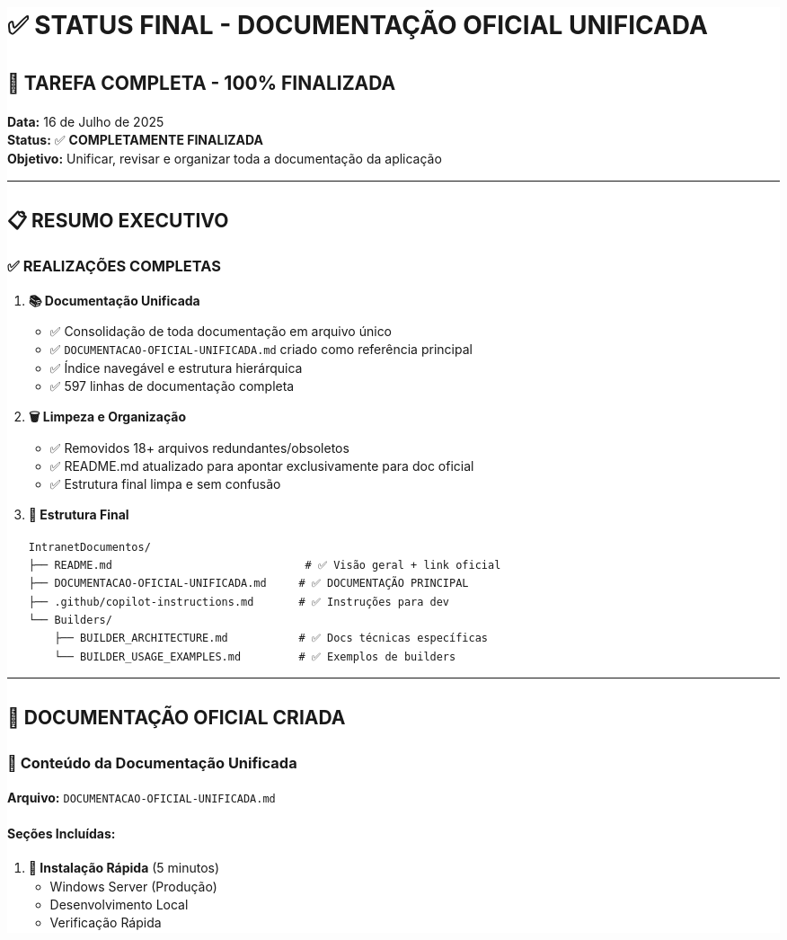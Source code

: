 # ✅ STATUS FINAL - DOCUMENTAÇÃO OFICIAL UNIFICADA

## 🎯 **TAREFA COMPLETA - 100% FINALIZADA**

**Data:** 16 de Julho de 2025  
**Status:** ✅ **COMPLETAMENTE FINALIZADA**  
**Objetivo:** Unificar, revisar e organizar toda a documentação da aplicação

---

## 📋 **RESUMO EXECUTIVO**

### ✅ **REALIZAÇÕES COMPLETAS**

1. **📚 Documentação Unificada**
   - ✅ Consolidação de toda documentação em arquivo único
   - ✅ `DOCUMENTACAO-OFICIAL-UNIFICADA.md` criado como referência principal
   - ✅ Índice navegável e estrutura hierárquica
   - ✅ 597 linhas de documentação completa

2. **🗑️ Limpeza e Organização**
   - ✅ Removidos 18+ arquivos redundantes/obsoletos
   - ✅ README.md atualizado para apontar exclusivamente para doc oficial
   - ✅ Estrutura final limpa e sem confusão

3. **🔗 Estrutura Final**

   ```
   IntranetDocumentos/
   ├── README.md                              # ✅ Visão geral + link oficial
   ├── DOCUMENTACAO-OFICIAL-UNIFICADA.md     # ✅ DOCUMENTAÇÃO PRINCIPAL
   ├── .github/copilot-instructions.md       # ✅ Instruções para dev
   └── Builders/
       ├── BUILDER_ARCHITECTURE.md           # ✅ Docs técnicas específicas
       └── BUILDER_USAGE_EXAMPLES.md         # ✅ Exemplos de builders
   ```

---

## 📖 **DOCUMENTAÇÃO OFICIAL CRIADA**

### 🎯 **Conteúdo da Documentação Unificada**

**Arquivo:** `DOCUMENTACAO-OFICIAL-UNIFICADA.md`

#### **Seções Incluídas:**

1. **🚀 Instalação Rápida** (5 minutos)
   - Windows Server (Produção)
   - Desenvolvimento Local
   - Verificação Rápida
